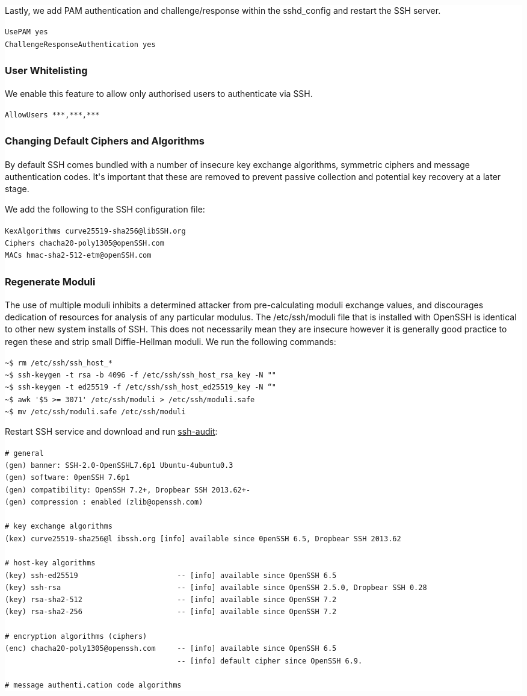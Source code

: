 Lastly, we add PAM authentication and challenge/response within the sshd\_config and restart the SSH server.

```
UsePAM yes
ChallengeResponseAuthentication yes
```

### User Whitelisting

We enable this feature to allow only authorised users to authenticate via SSH.

```
AllowUsers ***,***,***
```

### Changing Default Ciphers and Algorithms

By default SSH comes bundled with a number of insecure key exchange algorithms, symmetric ciphers and message authentication codes. It's important that these are removed to prevent passive collection and potential key recovery at a later stage.

We add the following to the SSH configuration file:

```
KexAlgorithms curve25519-sha256@libSSH.org
Ciphers chacha20-poly1305@openSSH.com
MACs hmac-sha2-512-etm@openSSH.com
```

### Regenerate Moduli

The use of multiple moduli inhibits a determined attacker from pre-calculating moduli exchange values, and discourages dedication of resources for analysis of any particular modulus. The /etc/ssh/moduli file that is installed with OpenSSH is identical to other new system installs of SSH. This does not necessarily mean they are insecure however it is generally good practice to regen these and strip small Diffie-Hellman moduli. We run the following commands:

```
~$ rm /etc/ssh/ssh_host_*
~$ ssh-keygen -t rsa -b 4096 -f /etc/ssh/ssh_host_rsa_key -N ""
~$ ssh-keygen -t ed25519 -f /etc/ssh/ssh_host_ed25519_key -N “"
~$ awk '$5 >= 3071' /etc/ssh/moduli > /etc/ssh/moduli.safe
~$ mv /etc/ssh/moduli.safe /etc/ssh/moduli
```

Restart SSH service and download and run [ssh-audit](https://github.com/arthepsy/ssh-audit):

```
# general       
(gen) banner: SSH-2.0-OpenSSHL7.6p1 Ubuntu-4ubuntu0.3
(gen) software: 0penSSH 7.6p1
(gen) compatibility: OpenSSH 7.2+, Dropbear SSH 2013.62+-
(gen) compression : enabled (zlib@openssh.com)  

# key exchange algorithms
(kex) curve25519-sha256@l ibssh.org [info] available since 0penSSH 6.5, Dropbear SSH 2013.62

# host-key algorithms
(key) ssh-ed25519                       -- [info] available since OpenSSH 6.5
(key) ssh-rsa                           -- [info] available since OpenSSH 2.5.0, Dropbear SSH 0.28
(key) rsa-sha2-512                      -- [info] available since OpenSSH 7.2
(key) rsa-sha2-256                      -- [info] available since OpenSSH 7.2

# encryption algorithms (ciphers)
(enc) chacha20-poly1305@openssh.com     -- [info] available since OpenSSH 6.5
                                        -- [info] default cipher since OpenSSH 6.9.

# message authenti.cation code algorithms
```